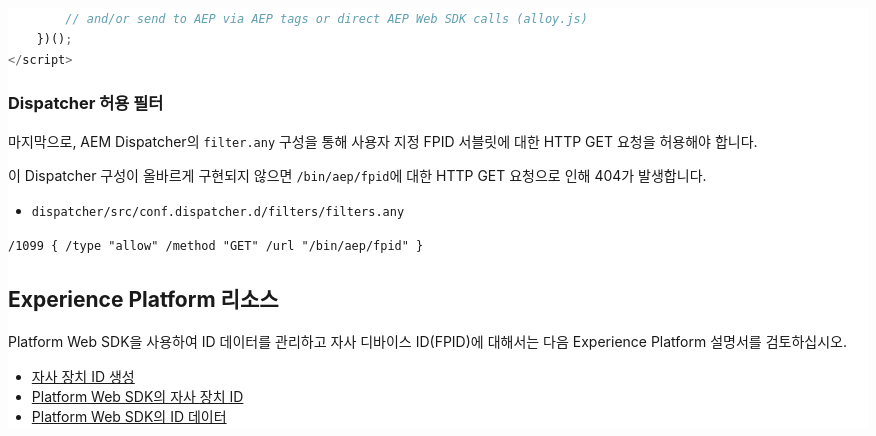 ```javascript
        // and/or send to AEP via AEP tags or direct AEP Web SDK calls (alloy.js)
    })();
</script>
```

### Dispatcher 허용 필터

마지막으로, AEM Dispatcher의 `filter.any` 구성을 통해 사용자 지정 FPID 서블릿에 대한 HTTP GET 요청을 허용해야 합니다.

이 Dispatcher 구성이 올바르게 구현되지 않으면 `/bin/aep/fpid`에 대한 HTTP GET 요청으로 인해 404가 발생합니다.

+ `dispatcher/src/conf.dispatcher.d/filters/filters.any`

```
/1099 { /type "allow" /method "GET" /url "/bin/aep/fpid" }
```

## Experience Platform 리소스

Platform Web SDK을 사용하여 ID 데이터를 관리하고 자사 디바이스 ID(FPID)에 대해서는 다음 Experience Platform 설명서를 검토하십시오.

+ [자사 장치 ID 생성](https://experienceleague.adobe.com/docs/platform-learn/data-collection/edge-network/generate-first-party-device-ids.html?lang=ko)
+ [Platform Web SDK의 자사 장치 ID](https://experienceleague.adobe.com/docs/experience-platform/edge/identity/first-party-device-ids.html?lang=ko)
+ [Platform Web SDK의 ID 데이터](https://experienceleague.adobe.com/docs/experience-platform/edge/identity/overview.html?lang=ko)
